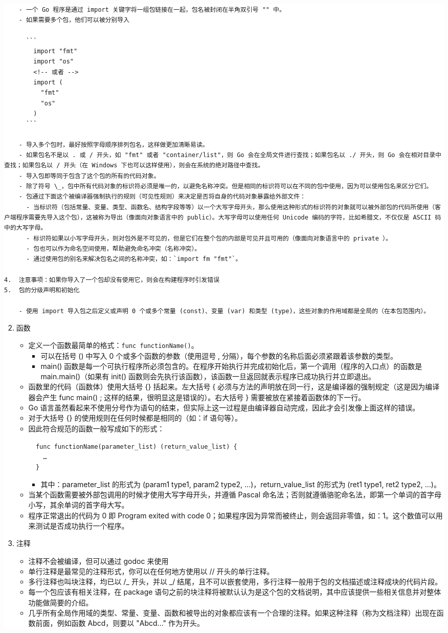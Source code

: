         - 一个 Go 程序是通过 import 关键字将一组包链接在一起，包名被封闭在半角双引号 "" 中。
        - 如果需要多个包，他们可以被分别导入

          ```
            import "fmt"
            import "os"
            <!-- 或者 -->
            import (
              "fmt"
              "os"
            )
          ```

        - 导入多个包时，最好按照字母顺序排列包名，这样做更加清晰易读。
        - 如果包名不是以 . 或 / 开头，如 "fmt" 或者 "container/list"，则 Go 会在全局文件进行查找；如果包名以 ./ 开头，则 Go 会在相对目录中查找；如果包名以 / 开头（在 Windows 下也可以这样使用），则会在系统的绝对路径中查找。
        - 导入包即等同于包含了这个包的所有的代码对象。
        - 除了符号 \_，包中所有代码对象的标识符必须是唯一的，以避免名称冲突。但是相同的标识符可以在不同的包中使用，因为可以使用包名来区分它们。
        - 包通过下面这个被编译器强制执行的规则（可见性规则）来决定是否将自身的代码对象暴露给外部文件：
          - 当标识符（包括常量、变量、类型、函数名、结构字段等等）以一个大写字母开头，那么使用这种形式的标识符的对象就可以被外部包的代码所使用（客户端程序需要先导入这个包），这被称为导出（像面向对象语言中的 public）。大写字母可以使用任何 Unicode 编码的字符，比如希腊文，不仅仅是 ASCII 码中的大写字母。
          - 标识符如果以小写字母开头，则对包外是不可见的，但是它们在整个包的内部是可见并且可用的（像面向对象语言中的 private ）。
          - 包也可以作为命名空间使用，帮助避免命名冲突（名称冲突）。
          - 通过使用包的别名来解决包名之间的名称冲突，如：`import fm "fmt"`。

    4.  注意事项：如果你导入了一个包却没有使用它，则会在构建程序时引发错误
    5.  包的分级声明和初始化

        - 使用 import 导入包之后定义或声明 0 个或多个常量 (const)、变量 (var) 和类型 (type)，这些对象的作用域都是全局的（在本包范围内）。

2.  函数

    - 定义一个函数最简单的格式：`func functionName()`。
      - 可以在括号 () 中写入 0 个或多个函数的参数（使用逗号 , 分隔），每个参数的名称后面必须紧跟着该参数的类型。
      - main() 函数是每一个可执行程序所必须包含的。在程序开始执行并完成初始化后，第一个调用（程序的入口点）的函数是 main.main()（如果有 init() 函数则会先执行该函数），该函数一旦返回就表示程序已成功执行并立即退出。
    - 函数里的代码（函数体）使用大括号 {} 括起来。左大括号 { 必须与方法的声明放在同一行，这是编译器的强制规定（这是因为编译器会产生 func main() ; 这样的结果，很明显这是错误的）。右大括号 } 需要被放在紧接着函数体的下一行。
    - Go 语言虽然看起来不使用分号作为语句的结束，但实际上这一过程是由编译器自动完成，因此才会引发像上面这样的错误。
    - 对于大括号 {} 的使用规则在任何时候都是相同的（如：if 语句等）。
    - 因此符合规范的函数一般写成如下的形式：
      ```
        func functionName(parameter_list) (return_value_list) {
          …
        }
      ```
      - 其中：parameter_list 的形式为 (param1 type1, param2 type2, …)，return_value_list 的形式为 (ret1 type1, ret2 type2, …)。
    - 当某个函数需要被外部包调用的时候才使用大写字母开头，并遵循 Pascal 命名法；否则就遵循骆驼命名法，即第一个单词的首字母小写，其余单词的首字母大写。
    - 程序正常退出的代码为 0 即 Program exited with code 0；如果程序因为异常而被终止，则会返回非零值，如：1。这个数值可以用来测试是否成功执行一个程序。

3.  注释

    - 注释不会被编译，但可以通过 godoc 来使用
    - 单行注释是最常见的注释形式，你可以在任何地方使用以 // 开头的单行注释。
    - 多行注释也叫块注释，均已以 /_ 开头，并以 _/ 结尾，且不可以嵌套使用，多行注释一般用于包的文档描述或注释成块的代码片段。
    - 每一个包应该有相关注释，在 package 语句之前的块注释将被默认认为是这个包的文档说明，其中应该提供一些相关信息并对整体功能做简要的介绍。
    - 几乎所有全局作用域的类型、常量、变量、函数和被导出的对象都应该有一个合理的注释。如果这种注释（称为文档注释）出现在函数前面，例如函数 Abcd，则要以 "Abcd..." 作为开头。
